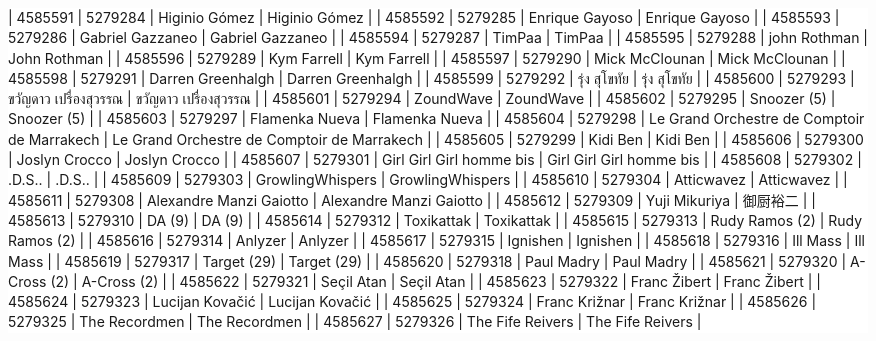 | 4585591 | 5279284 | Higinio Gómez | Higinio Gómez |
| 4585592 | 5279285 | Enrique Gayoso | Enrique Gayoso |
| 4585593 | 5279286 | Gabriel Gazzaneo | Gabriel Gazzaneo |
| 4585594 | 5279287 | TimPaa | TimPaa |
| 4585595 | 5279288 | john Rothman | John Rothman |
| 4585596 | 5279289 | Kym Farrell | Kym Farrell |
| 4585597 | 5279290 | Mick McClounan | Mick McClounan |
| 4585598 | 5279291 | Darren Greenhalgh | Darren Greenhalgh |
| 4585599 | 5279292 | รุ่ง สุโขทัย | รุ่ง สุโขทัย |
| 4585600 | 5279293 | ขวัญดาว เปรื่องสุวรรณ | ขวัญดาว เปรื่องสุวรรณ |
| 4585601 | 5279294 | ZoundWave | ZoundWave |
| 4585602 | 5279295 | Snoozer (5) | Snoozer (5) |
| 4585603 | 5279297 | Flamenka Nueva | Flamenka Nueva |
| 4585604 | 5279298 | Le Grand Orchestre de Comptoir de Marrakech | Le Grand Orchestre de Comptoir de Marrakech |
| 4585605 | 5279299 | Kidi Ben | Kidi Ben |
| 4585606 | 5279300 | Joslyn Crocco | Joslyn Crocco |
| 4585607 | 5279301 | Girl Girl Girl homme bis | Girl Girl Girl homme bis |
| 4585608 | 5279302 | .D.S.. | .D.S.. |
| 4585609 | 5279303 | GrowlingWhispers | GrowlingWhispers |
| 4585610 | 5279304 | Atticwavez | Atticwavez |
| 4585611 | 5279308 | Alexandre Manzi Gaiotto | Alexandre Manzi Gaiotto |
| 4585612 | 5279309 | Yuji Mikuriya | 御厨裕二 |
| 4585613 | 5279310 | DA (9) | DA (9) |
| 4585614 | 5279312 | Toxikattak | Toxikattak |
| 4585615 | 5279313 | Rudy Ramos (2) | Rudy Ramos (2) |
| 4585616 | 5279314 | Anlyzer | Anlyzer |
| 4585617 | 5279315 | Ignishen | Ignishen |
| 4585618 | 5279316 | Ill Mass | Ill Mass |
| 4585619 | 5279317 | Target (29) | Target (29) |
| 4585620 | 5279318 | Paul Madry | Paul Madry |
| 4585621 | 5279320 | A-Cross (2) | A-Cross (2) |
| 4585622 | 5279321 | Seçil Atan | Seçil Atan |
| 4585623 | 5279322 | Franc Žibert | Franc Žibert |
| 4585624 | 5279323 | Lucijan Kovačić | Lucijan Kovačić |
| 4585625 | 5279324 | Franc Križnar | Franc Križnar |
| 4585626 | 5279325 | The Recordmen | The Recordmen |
| 4585627 | 5279326 | The Fife Reivers | The Fife Reivers |